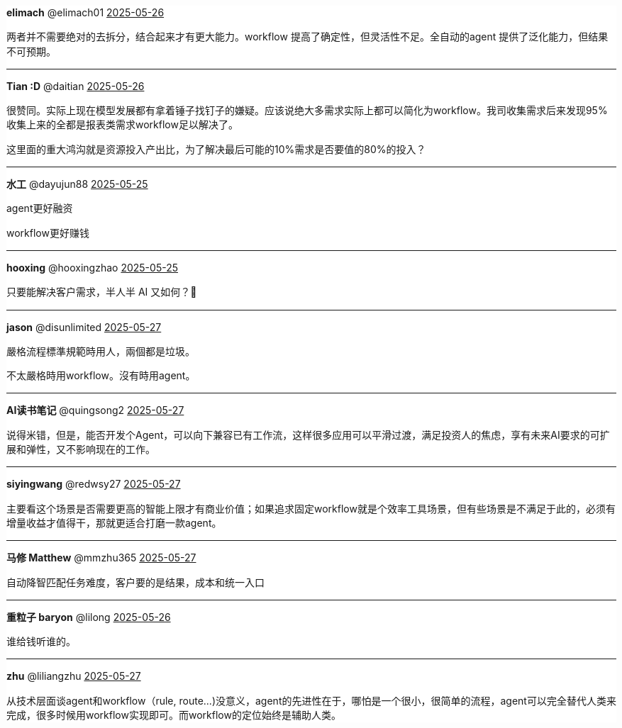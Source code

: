 
**elimach** @elimach01 [2025-05-26](https://x.com/elimach01/status/1926799727997190593)

两者并不需要绝对的去拆分，结合起来才有更大能力。workflow 提高了确定性，但灵活性不足。全自动的agent 提供了泛化能力，但结果不可预期。

---

**Tian :D** @daitian [2025-05-26](https://x.com/daitian/status/1926841054675738633)

很赞同。实际上现在模型发展都有拿着锤子找钉子的嫌疑。应该说绝大多需求实际上都可以简化为workflow。我司收集需求后来发现95%收集上来的全都是报表类需求workflow足以解决了。

这里面的重大鸿沟就是资源投入产出比，为了解决最后可能的10%需求是否要值的80%的投入？

---

**水工** @dayujun88 [2025-05-25](https://x.com/dayujun88/status/1926613200637706254)

agent更好融资

workflow更好赚钱

---

**hooxing** @hooxingzhao [2025-05-25](https://x.com/hooxingzhao/status/1926634164754801134)

只要能解决客户需求，半人半 AI 又如何？🤔

---

**jason** @disunlimited [2025-05-27](https://x.com/disunlimited/status/1927216942139470006)

嚴格流程標準規範時用人，兩個都是垃圾。

不太嚴格時用workflow。沒有時用agent。

---

**AI读书笔记** @quingsong2 [2025-05-27](https://x.com/quingsong2/status/1927257398869139534)

说得米错，但是，能否开发个Agent，可以向下兼容已有工作流，这样很多应用可以平滑过渡，满足投资人的焦虑，享有未来AI要求的可扩展和弹性，又不影响现在的工作。

---

**siyingwang** @redwsy27 [2025-05-27](https://x.com/redwsy27/status/1927209921835139565)

主要看这个场景是否需要更高的智能上限才有商业价值；如果追求固定workflow就是个效率工具场景，但有些场景是不满足于此的，必须有增量收益才值得干，那就更适合打磨一款agent。

---

**马修 Matthew** @mmzhu365 [2025-05-27](https://x.com/mmzhu365/status/1927238050075070951)

自动降智匹配任务难度，客户要的是结果，成本和统一入口

---

**重粒子 baryon** @lilong [2025-05-26](https://x.com/lilong/status/1926934577488044177)

谁给钱听谁的。

---

**zhu** @liliangzhu [2025-05-27](https://x.com/liliangzhu/status/1927212774007996827)

从技术层面谈agent和workflow（rule, route...)没意义，agent的先进性在于，哪怕是一个很小，很简单的流程，agent可以完全替代人类来完成，很多时候用workflow实现即可。而workflow的定位始终是辅助人类。
